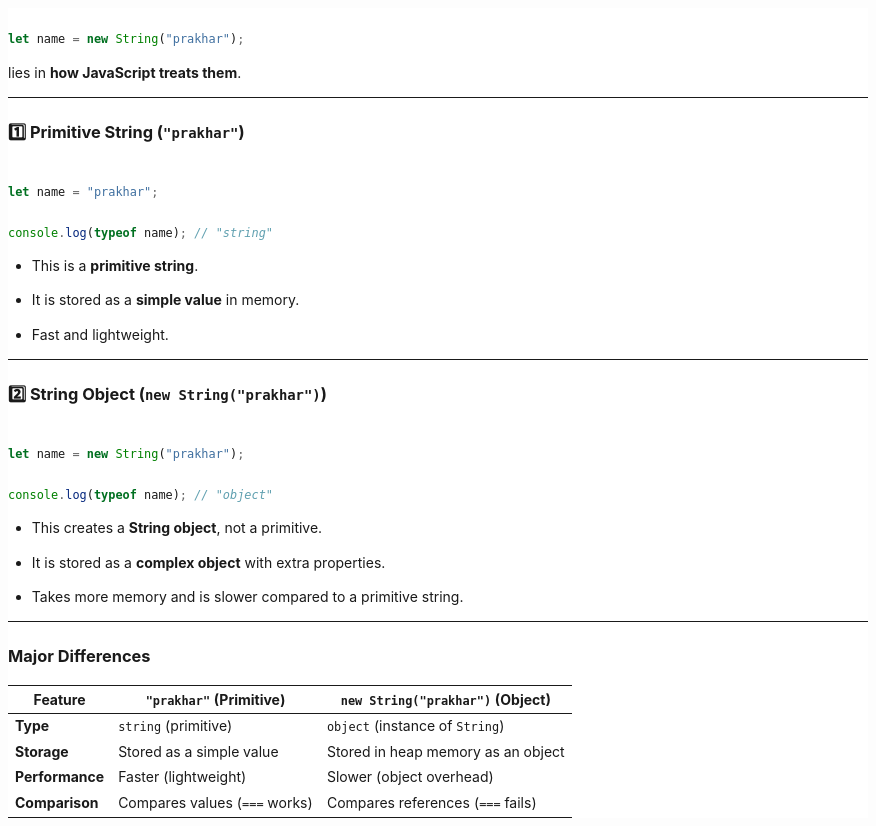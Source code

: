 ```js

let name = new String("prakhar");

```

lies in **how JavaScript treats them**.

* * * * *

### **1️⃣ Primitive String (`"prakhar"`)**

```js

let name = "prakhar";

console.log(typeof name); // "string"

```

- This is a **primitive string**.

- It is stored as a **simple value** in memory.

- Fast and lightweight.

* * * * *

### **2️⃣ String Object (`new String("prakhar")`)**

```js

let name = new String("prakhar");

console.log(typeof name); // "object"

```

- This creates a **String object**, not a primitive.

- It is stored as a **complex object** with extra properties.

- Takes more memory and is slower compared to a primitive string.

* * * * *

### **Major Differences**

| Feature       | `"prakhar"` (Primitive) | `new String("prakhar")` (Object) |
|--------------|------------------------|---------------------------------|
| **Type**      | `string` (primitive)    | `object` (instance of `String`) |
| **Storage**   | Stored as a simple value | Stored in heap memory as an object |
| **Performance** | Faster (lightweight)  | Slower (object overhead) |
| **Comparison** | Compares values (`===` works) | Compares references (`===` fails) |
